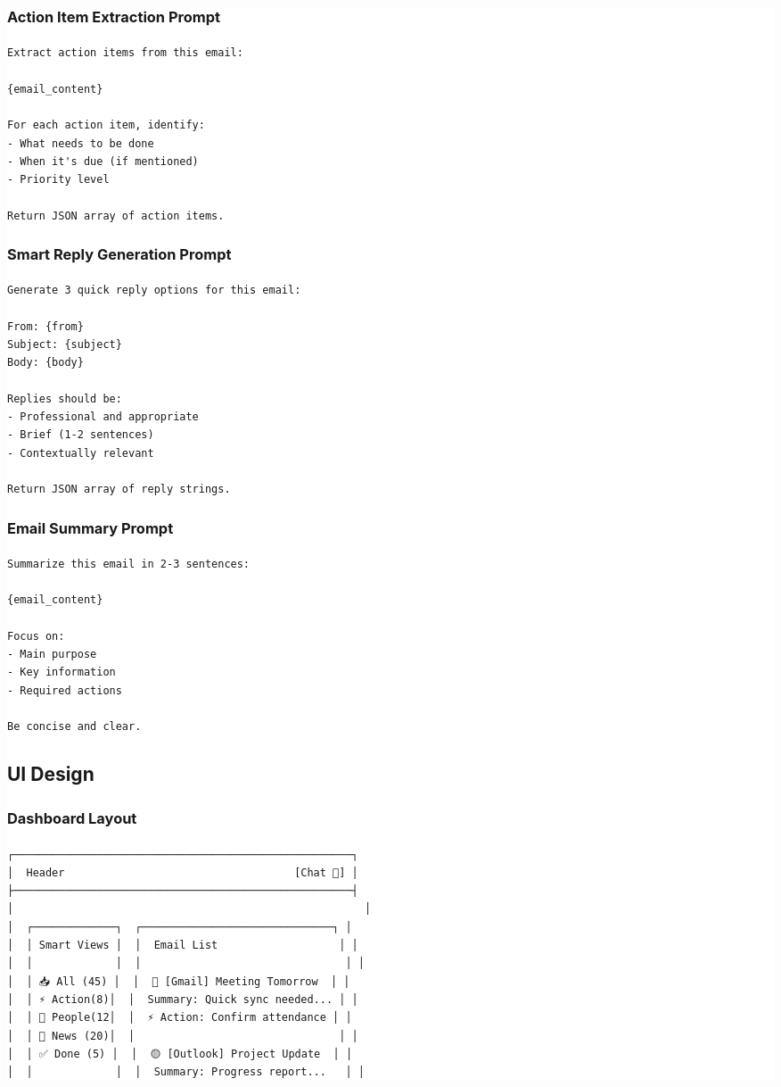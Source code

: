 ### Action Item Extraction Prompt

```
Extract action items from this email:

{email_content}

For each action item, identify:
- What needs to be done
- When it's due (if mentioned)
- Priority level

Return JSON array of action items.
```

### Smart Reply Generation Prompt

```
Generate 3 quick reply options for this email:

From: {from}
Subject: {subject}
Body: {body}

Replies should be:
- Professional and appropriate
- Brief (1-2 sentences)
- Contextually relevant

Return JSON array of reply strings.
```

### Email Summary Prompt

```
Summarize this email in 2-3 sentences:

{email_content}

Focus on:
- Main purpose
- Key information
- Required actions

Be concise and clear.
```

## UI Design

### Dashboard Layout

```
┌─────────────────────────────────────────────────────┐
│  Header                                    [Chat 💬] │
├─────────────────────────────────────────────────────┤
│                                                       │
│  ┌─────────────┐  ┌──────────────────────────────┐ │
│  │ Smart Views │  │  Email List                   │ │
│  │             │  │                                │ │
│  │ 📥 All (45) │  │  🔴 [Gmail] Meeting Tomorrow  │ │
│  │ ⚡ Action(8)│  │  Summary: Quick sync needed... │ │
│  │ 👤 People(12│  │  ⚡ Action: Confirm attendance │ │
│  │ 📰 News (20)│  │                                │ │
│  │ ✅ Done (5) │  │  🟡 [Outlook] Project Update  │ │
│  │             │  │  Summary: Progress report...   │ │
```
